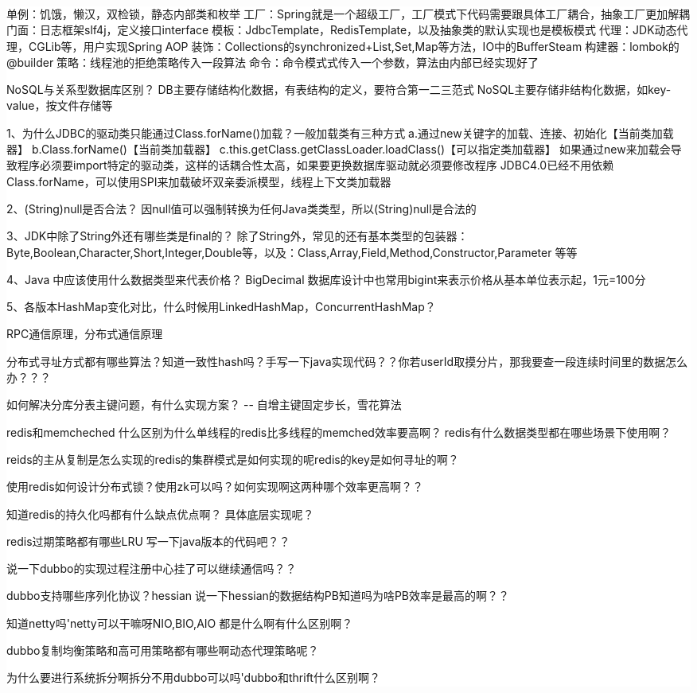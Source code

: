 单例：饥饿，懒汉，双检锁，静态内部类和枚举
工厂：Spring就是一个超级工厂，工厂模式下代码需要跟具体工厂耦合，抽象工厂更加解耦
门面：日志框架slf4j，定义接口interface
模板：JdbcTemplate，RedisTemplate，以及抽象类的默认实现也是模板模式
代理：JDK动态代理，CGLib等，用户实现Spring AOP
装饰：Collections的synchronized+List,Set,Map等方法，IO中的BufferSteam
构建器：lombok的@builder
策略：线程池的拒绝策略传入一段算法
命令：命令模式式传入一个参数，算法由内部已经实现好了

NoSQL与关系型数据库区别？
DB主要存储结构化数据，有表结构的定义，要符合第一二三范式
NoSQL主要存储非结构化数据，如key-value，按文件存储等

1、为什么JDBC的驱动类只能通过Class.forName()加载？一般加载类有三种方式
    a.通过new关键字的加载、连接、初始化【当前类加载器】
    b.Class.forName()【当前类加载器】
    c.this.getClass.getClassLoader.loadClass()【可以指定类加载器】
如果通过new来加载会导致程序必须要import特定的驱动类，这样的话耦合性太高，如果要更换数据库驱动就必须要修改程序
JDBC4.0已经不用依赖Class.forName，可以使用SPI来加载破坏双亲委派模型，线程上下文类加载器

2、(String)null是否合法？
因null值可以强制转换为任何Java类类型，所以(String)null是合法的

3、JDK中除了String外还有哪些类是final的？
除了String外，常见的还有基本类型的包装器：Byte,Boolean,Character,Short,Integer,Double等，以及：Class,Array,Field,Method,Constructor,Parameter 等等

4、Java 中应该使用什么数据类型来代表价格？	BigDecimal
    数据库设计中也常用bigint来表示价格从基本单位表示起，1元=100分
    
5、各版本HashMap变化对比，什么时候用LinkedHashMap，ConcurrentHashMap？

RPC通信原理，分布式通信原理

分布式寻址方式都有哪些算法？知道一致性hash吗？手写一下java实现代码？？你若userId取摸分片，那我要查一段连续时间里的数据怎么办？？？

如何解决分库分表主键问题，有什么实现方案？ -- 自增主键固定步长，雪花算法

redis和memcheched 什么区别为什么单线程的redis比多线程的memched效率要高啊？
redis有什么数据类型都在哪些场景下使用啊？

reids的主从复制是怎么实现的redis的集群模式是如何实现的呢redis的key是如何寻址的啊？

使用redis如何设计分布式锁？使用zk可以吗？如何实现啊这两种哪个效率更高啊？？

知道redis的持久化吗都有什么缺点优点啊？ 具体底层实现呢？

redis过期策略都有哪些LRU 写一下java版本的代码吧？？

说一下dubbo的实现过程注册中心挂了可以继续通信吗？？

dubbo支持哪些序列化协议？hessian 说一下hessian的数据结构PB知道吗为啥PB效率是最高的啊？？

知道netty吗'netty可以干嘛呀NIO,BIO,AIO 都是什么啊有什么区别啊？

dubbo复制均衡策略和高可用策略都有哪些啊动态代理策略呢？

为什么要进行系统拆分啊拆分不用dubbo可以吗'dubbo和thrift什么区别啊？
